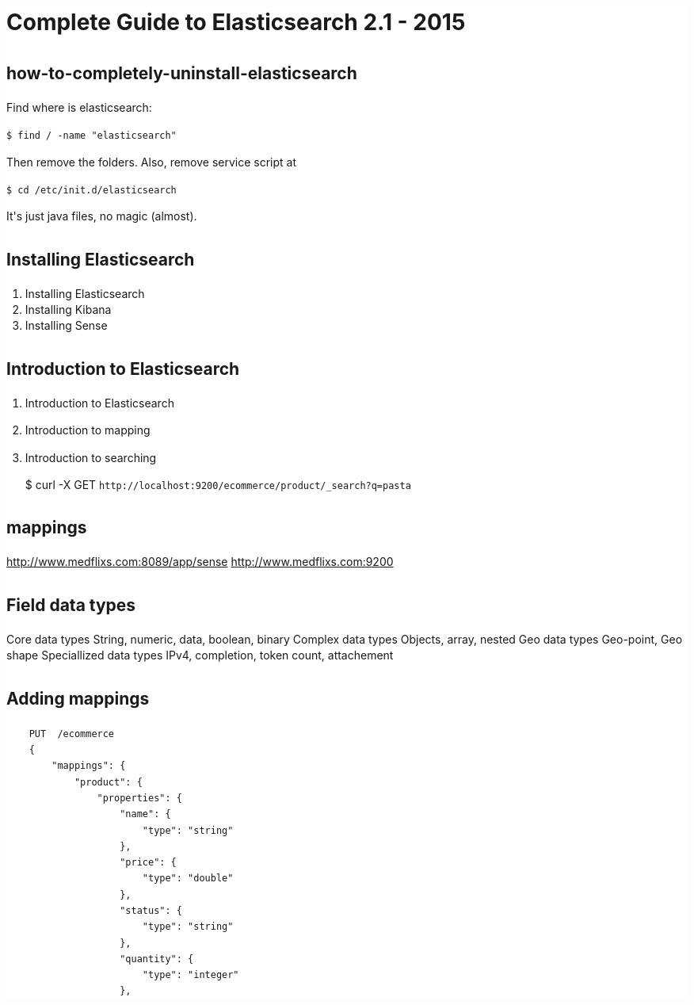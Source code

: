Complete Guide to Elasticsearch 2.1 - 2015
==========================================

## how-to-completely-uninstall-elasticsearch

Find where is elasticsearch:

    $ find / -name "elasticsearch"

Then remove the folders. Also, remove service script at

    $ cd /etc/init.d/elasticsearch

It's just java files, no magic (almost).

## Installing Elasticsearch

1. Installing Elasticsearch
2. Installing Kibana
3. Installing Sense

## Introduction to Elasticsearch

1. Introduction to Elasticsearch
2. Introduction to mapping
3. Introduction to searching

   $ curl -X GET `http://localhost:9200/ecommerce/product/_search?q=pasta`

## mappings

http://www.medflixs.com:8089/app/sense
http://www.medflixs.com:9200

## Field data types

Core data types
    String, numeric, data, boolean, binary
Complex data types
    Objects, array, nested
Geo data types
    Geo-point, Geo shape
Speciallized data types
    IPv4, completion, token count, attachement   

## Adding mappings

```
    PUT  /ecommerce
    {
        "mappings": {
            "product": {
                "properties": {
                    "name": {
                        "type": "string"
                    },
                    "price": {
                        "type": "double"
                    },
                    "status": {
                        "type": "string"
                    },
                    "quantity": {
                        "type": "integer"
                    },
```